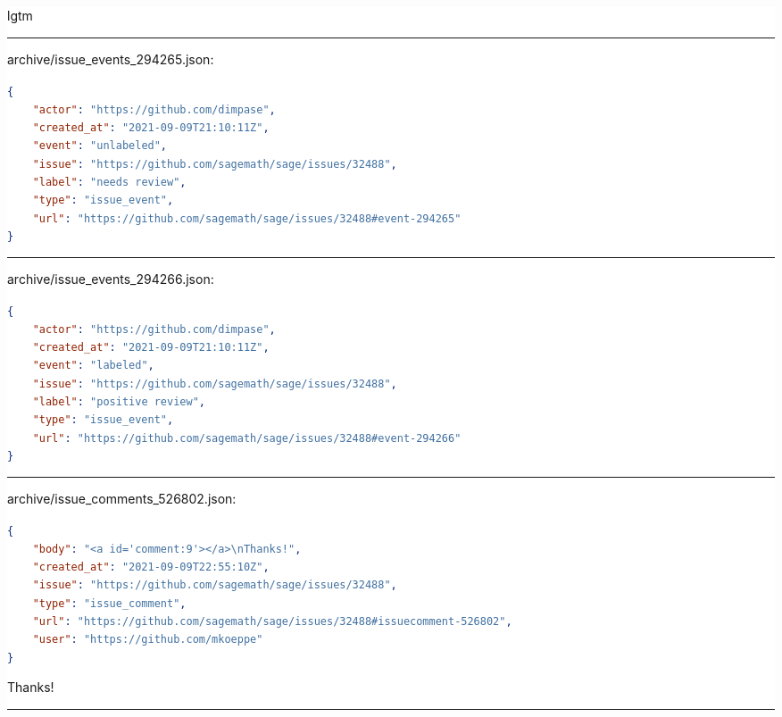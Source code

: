 <a id='comment:8'></a>
lgtm



---

archive/issue_events_294265.json:
```json
{
    "actor": "https://github.com/dimpase",
    "created_at": "2021-09-09T21:10:11Z",
    "event": "unlabeled",
    "issue": "https://github.com/sagemath/sage/issues/32488",
    "label": "needs review",
    "type": "issue_event",
    "url": "https://github.com/sagemath/sage/issues/32488#event-294265"
}
```



---

archive/issue_events_294266.json:
```json
{
    "actor": "https://github.com/dimpase",
    "created_at": "2021-09-09T21:10:11Z",
    "event": "labeled",
    "issue": "https://github.com/sagemath/sage/issues/32488",
    "label": "positive review",
    "type": "issue_event",
    "url": "https://github.com/sagemath/sage/issues/32488#event-294266"
}
```



---

archive/issue_comments_526802.json:
```json
{
    "body": "<a id='comment:9'></a>\nThanks!",
    "created_at": "2021-09-09T22:55:10Z",
    "issue": "https://github.com/sagemath/sage/issues/32488",
    "type": "issue_comment",
    "url": "https://github.com/sagemath/sage/issues/32488#issuecomment-526802",
    "user": "https://github.com/mkoeppe"
}
```

<a id='comment:9'></a>
Thanks!



---
